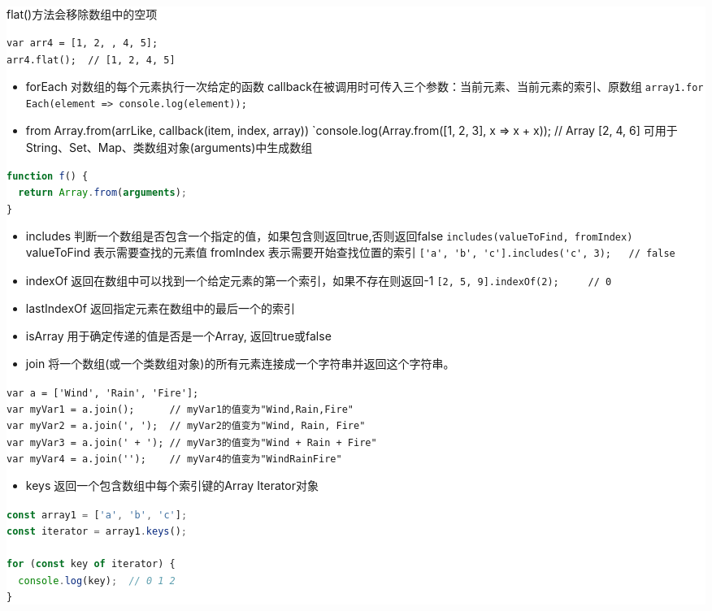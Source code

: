 flat()方法会移除数组中的空项
```
var arr4 = [1, 2, , 4, 5];
arr4.flat();  // [1, 2, 4, 5]
```
* forEach
对数组的每个元素执行一次给定的函数
callback在被调用时可传入三个参数：当前元素、当前元素的索引、原数组
`array1.forEach(element => console.log(element));`

* from
Array.from(arrLike, callback(item, index, array))
`console.log(Array.from([1, 2, 3], x => x + x)); // Array [2, 4, 6]
可用于String、Set、Map、类数组对象(arguments)中生成数组

```javascript
function f() {
  return Array.from(arguments);
}
```

* includes 判断一个数组是否包含一个指定的值，如果包含则返回true,否则返回false
`includes(valueToFind, fromIndex)`  
valueToFind 表示需要查找的元素值
fromIndex 表示需要开始查找位置的索引
`['a', 'b', 'c'].includes('c', 3);   // false`

* indexOf 
返回在数组中可以找到一个给定元素的第一个索引，如果不存在则返回-1
`[2, 5, 9].indexOf(2);     // 0`

* lastIndexOf
返回指定元素在数组中的最后一个的索引

* isArray
用于确定传递的值是否是一个Array, 返回true或false

* join
将一个数组(或一个类数组对象)的所有元素连接成一个字符串并返回这个字符串。
```
var a = ['Wind', 'Rain', 'Fire'];
var myVar1 = a.join();      // myVar1的值变为"Wind,Rain,Fire"
var myVar2 = a.join(', ');  // myVar2的值变为"Wind, Rain, Fire"
var myVar3 = a.join(' + '); // myVar3的值变为"Wind + Rain + Fire"
var myVar4 = a.join('');    // myVar4的值变为"WindRainFire"
```

* keys
返回一个包含数组中每个索引键的Array Iterator对象
```javascript
const array1 = ['a', 'b', 'c'];
const iterator = array1.keys();

for (const key of iterator) {
  console.log(key);  // 0 1 2
}
```
